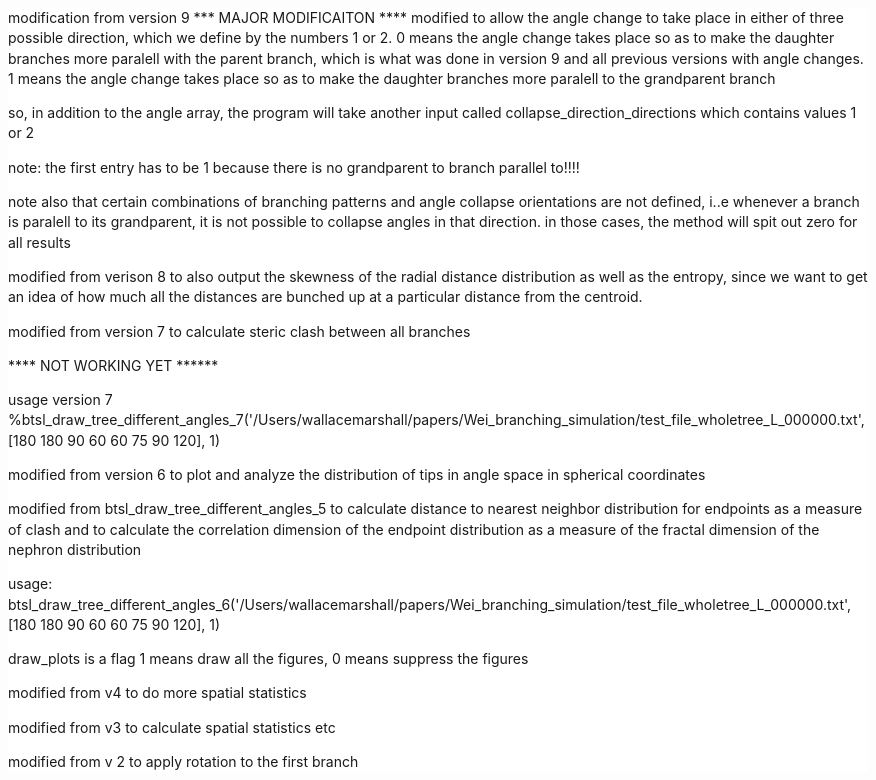 modification from version 9 *** MAJOR MODIFICAITON ****
modified to allow the angle change to take place in either of three
possible direction, which we define by the numbers 1 or 2.
 0 means the angle change takes place so as to make the daughter branches
   more paralell with the parent branch, which is what was done in version
   9 and all previous versions with angle changes.
 1 means the angle change takes place so as to make the daughter branches
   more paralell to the grandparent branch

so, in addition to the angle array, the program will take another input
called collapse_direction_directions which contains values 1 or 2

note:   the first entry has to be 1 because there is no grandparent to
branch parallel to!!!!

note also that certain combinations of branching patterns and angle
collapse orientations are not defined, i..e whenever a branch is paralell to its
grandparent, it is not possible to collapse angles in that direction.
in those cases, the method will spit out zero for all results




modified from verison 8 to also output the skewness of the radial
distance distribution as well as the entropy, since we want to get an
idea of how much all the distances are bunched up at a particular
distance from the centroid.

modified from version 7 to calculate steric clash between all branches

**** NOT WORKING YET ******

usage version 7
%btsl_draw_tree_different_angles_7('/Users/wallacemarshall/papers/Wei_branching_simulation/test_file_wholetree_L_000000.txt', [180 180 90 60 60 75 90 120], 1)


modified from version 6 to plot and analyze the distribution of tips in
angle space in spherical coordinates

modified from btsl_draw_tree_different_angles_5 to calculate distance to
nearest neighbor distribution for endpoints as a measure of clash and to
calculate the correlation dimension of the endpoint distribution as a
measure of the fractal dimension of the nephron distribution

usage:
btsl_draw_tree_different_angles_6('/Users/wallacemarshall/papers/Wei_branching_simulation/test_file_wholetree_L_000000.txt', [180 180 90 60 60 75 90 120], 1)

draw_plots is a flag 1 means draw all the figures, 0 means suppress the
figures




modified from v4 to do more spatial statistics

modified from v3 to calculate spatial statistics etc

modified from v 2 to apply rotation to the first branch
